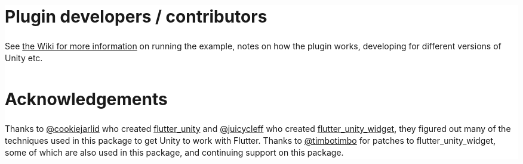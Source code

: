 # Plugin developers / contributors

See [the Wiki for more information](https://github.com/learntoflutter/flutter_embed_unity/wiki) on running the example, notes on how the plugin works, developing for different versions of Unity etc.
				
# Acknowledgements

Thanks to [@cookiejarlid](https://github.com/cookiejarlid) who created [flutter_unity](https://github.com/Glartek/flutter-unity) and [@juicycleff](https://github.com/juicycleff) who created [flutter_unity_widget](https://github.com/juicycleff/flutter-unity-view-widget), they figured out many of the techniques used in this package to get Unity to work with Flutter. Thanks to [@timbotimbo](https://github.com/timbotimbo) for patches to flutter_unity_widget, some of which are also used in this package, and continuing support on this package.
